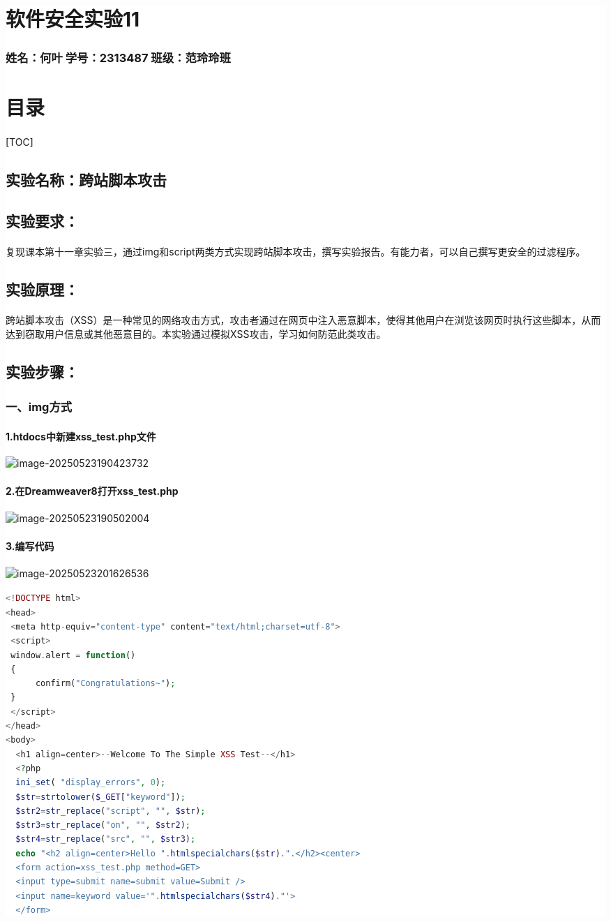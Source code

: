 # 软件安全实验11

### 姓名：何叶   学号：2313487   班级：范玲玲班

# 目录

[TOC]

## 实验名称：跨站脚本攻击

## 实验要求：

复现课本第十一章实验三，通过img和script两类方式实现跨站脚本攻击，撰写实验报告。有能力者，可以自己撰写更安全的过滤程序。

## 实验原理：

跨站脚本攻击（XSS）是一种常见的网络攻击方式，攻击者通过在网页中注入恶意脚本，使得其他用户在浏览该网页时执行这些脚本，从而达到窃取用户信息或其他恶意目的。本实验通过模拟XSS攻击，学习如何防范此类攻击。

## 实验步骤：

### 一、img方式

#### 1.htdocs中新建xss_test.php文件

![image-20250523190423732](C:\Users\he'ye\AppData\Roaming\Typora\typora-user-images\image-20250523190423732.png)

#### 2.在Dreamweaver8打开xss_test.php

![image-20250523190502004](C:\Users\he'ye\AppData\Roaming\Typora\typora-user-images\image-20250523190502004.png)

#### 3.编写代码

![image-20250523201626536](C:\Users\he'ye\Desktop\软件安全作业\软件安全实验11.assets\image-20250523201626536.png)

```php
<!DOCTYPE html>
<head>
 <meta http-equiv="content-type" content="text/html;charset=utf-8">
 <script>
 window.alert = function() 
 {
      confirm("Congratulations~");
 }
 </script>
</head>
<body>
  <h1 align=center>--Welcome To The Simple XSS Test--</h1>
  <?php 
  ini_set( "display_errors", 0); 
  $str=strtolower($_GET["keyword"]); 
  $str2=str_replace("script", "", $str); 
  $str3=str_replace("on", "", $str2); 
  $str4=str_replace("src", "", $str3); 
  echo "<h2 align=center>Hello ".htmlspecialchars($str).".</h2><center>
  <form action=xss_test.php method=GET>
  <input type=submit name=submit value=Submit />
  <input name=keyword value='".htmlspecialchars($str4)."'>
  </form>
```